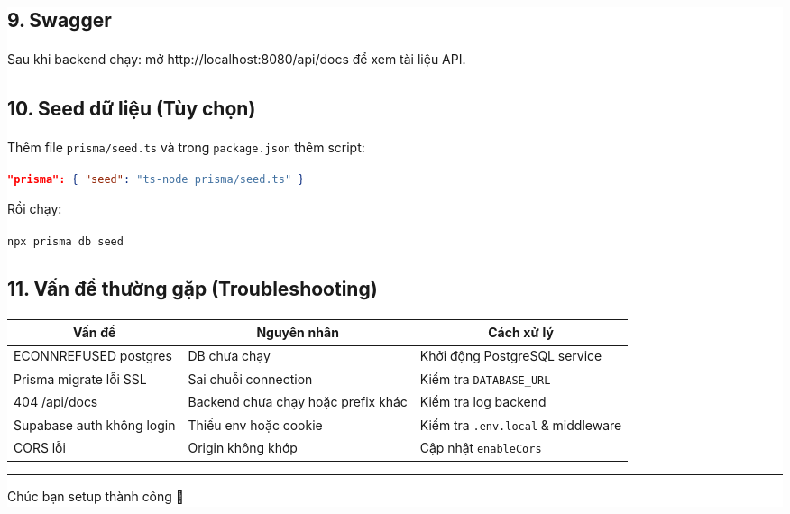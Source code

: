 ## 9. Swagger

Sau khi backend chạy: mở http://localhost:8080/api/docs để xem tài liệu API.

## 10. Seed dữ liệu (Tùy chọn)

Thêm file `prisma/seed.ts` và trong `package.json` thêm script:

```json
"prisma": { "seed": "ts-node prisma/seed.ts" }
```

Rồi chạy:

```powershell
npx prisma db seed
```

## 11. Vấn đề thường gặp (Troubleshooting)

| Vấn đề                    | Nguyên nhân                        | Cách xử lý                         |
| ------------------------- | ---------------------------------- | ---------------------------------- |
| ECONNREFUSED postgres     | DB chưa chạy                       | Khởi động PostgreSQL service       |
| Prisma migrate lỗi SSL    | Sai chuỗi connection               | Kiểm tra `DATABASE_URL`            |
| 404 /api/docs             | Backend chưa chạy hoặc prefix khác | Kiểm tra log backend               |
| Supabase auth không login | Thiếu env hoặc cookie              | Kiểm tra `.env.local` & middleware |
| CORS lỗi                  | Origin không khớp                  | Cập nhật `enableCors`              |









---

Chúc bạn setup thành công 🚀
